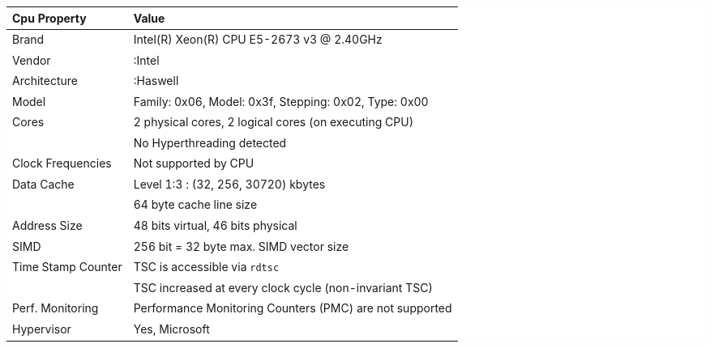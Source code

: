 
| Cpu Property       | Value                                                   |
|:------------------ |:------------------------------------------------------- |
| Brand              | Intel(R) Xeon(R) CPU E5-2673 v3 @ 2.40GHz               |
| Vendor             | :Intel                                                  |
| Architecture       | :Haswell                                                |
| Model              | Family: 0x06, Model: 0x3f, Stepping: 0x02, Type: 0x00   |
| Cores              | 2 physical cores, 2 logical cores (on executing CPU)    |
|                    | No Hyperthreading detected                              |
| Clock Frequencies  | Not supported by CPU                                    |
| Data Cache         | Level 1:3 : (32, 256, 30720) kbytes                     |
|                    | 64 byte cache line size                                 |
| Address Size       | 48 bits virtual, 46 bits physical                       |
| SIMD               | 256 bit = 32 byte max. SIMD vector size                 |
| Time Stamp Counter | TSC is accessible via `rdtsc`                           |
|                    | TSC increased at every clock cycle (non-invariant TSC)  |
| Perf. Monitoring   | Performance Monitoring Counters (PMC) are not supported |
| Hypervisor         | Yes, Microsoft                                          |

